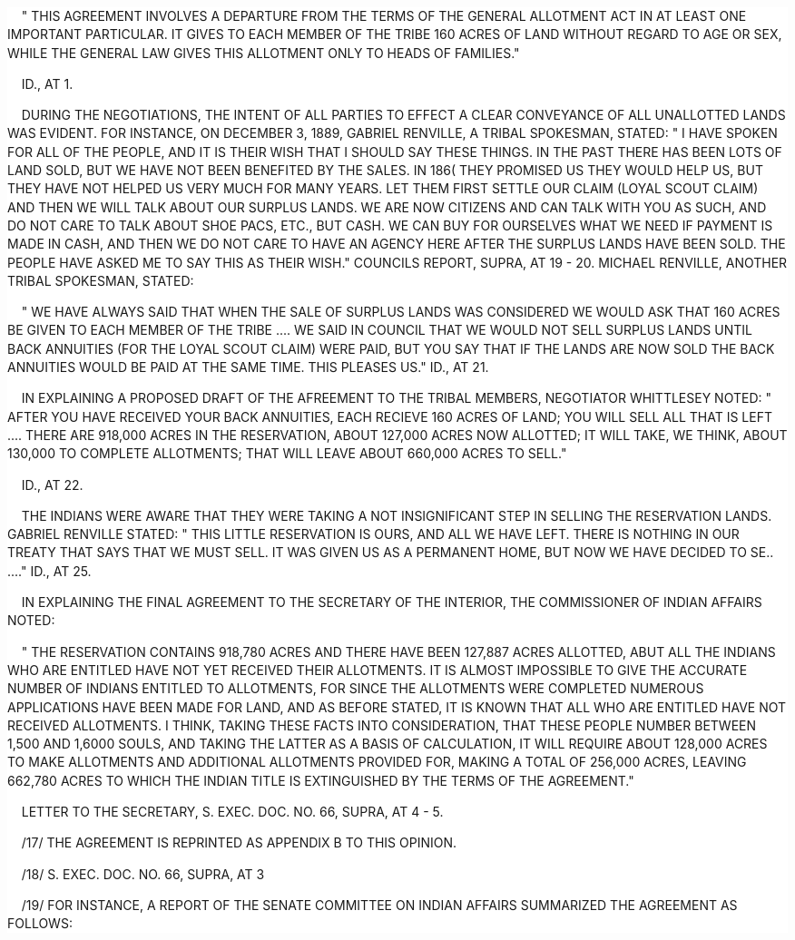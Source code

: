     " THIS AGREEMENT INVOLVES A DEPARTURE FROM THE TERMS OF THE GENERAL ALLOTMENT ACT IN AT LEAST ONE IMPORTANT PARTICULAR.  IT GIVES TO EACH MEMBER OF THE TRIBE 160 ACRES OF LAND WITHOUT REGARD TO AGE OR SEX, WHILE THE GENERAL LAW GIVES THIS ALLOTMENT ONLY TO HEADS OF FAMILIES."

    ID., AT 1.

    DURING THE NEGOTIATIONS, THE INTENT OF ALL PARTIES TO EFFECT A CLEAR CONVEYANCE OF ALL UNALLOTTED LANDS WAS EVIDENT.  FOR INSTANCE, ON DECEMBER 3, 1889, GABRIEL RENVILLE, A TRIBAL SPOKESMAN, STATED: " I HAVE SPOKEN FOR ALL OF THE PEOPLE, AND IT IS THEIR WISH THAT I SHOULD SAY THESE THINGS.  IN THE PAST THERE HAS BEEN LOTS OF LAND SOLD, BUT WE HAVE NOT BEEN BENEFITED BY THE SALES.  IN 186( THEY PROMISED US THEY WOULD HELP US, BUT THEY HAVE NOT HELPED US VERY MUCH FOR MANY YEARS.  LET THEM FIRST SETTLE OUR CLAIM (LOYAL SCOUT CLAIM) AND THEN WE WILL TALK ABOUT OUR SURPLUS LANDS.  WE ARE NOW CITIZENS AND CAN TALK WITH YOU AS SUCH, AND DO NOT CARE TO TALK ABOUT SHOE PACS, ETC., BUT CASH.  WE CAN BUY FOR OURSELVES WHAT WE NEED IF PAYMENT IS MADE IN CASH, AND THEN WE DO NOT CARE TO HAVE AN AGENCY HERE AFTER THE SURPLUS LANDS HAVE BEEN SOLD.  THE PEOPLE HAVE ASKED ME TO SAY THIS AS THEIR WISH."  COUNCILS REPORT, SUPRA, AT 19 - 20.     MICHAEL RENVILLE, ANOTHER TRIBAL SPOKESMAN, STATED:

    " WE HAVE ALWAYS SAID THAT WHEN THE SALE OF SURPLUS LANDS WAS CONSIDERED WE WOULD ASK THAT 160 ACRES BE GIVEN TO EACH MEMBER OF THE TRIBE .... WE SAID IN COUNCIL THAT WE WOULD NOT SELL SURPLUS LANDS UNTIL BACK ANNUITIES (FOR THE LOYAL SCOUT CLAIM) WERE PAID, BUT YOU SAY THAT IF THE LANDS ARE NOW SOLD THE BACK ANNUITIES WOULD BE PAID AT THE SAME TIME.  THIS PLEASES US."  ID., AT 21.

    IN EXPLAINING A PROPOSED DRAFT OF THE AFREEMENT TO THE TRIBAL MEMBERS, NEGOTIATOR WHITTLESEY NOTED:     " AFTER YOU HAVE RECEIVED YOUR BACK ANNUITIES, EACH RECIEVE 160 ACRES OF LAND; YOU WILL SELL ALL THAT IS LEFT .... THERE ARE 918,000 ACRES IN THE RESERVATION, ABOUT 127,000 ACRES NOW ALLOTTED; IT WILL TAKE, WE THINK, ABOUT 130,000 TO COMPLETE ALLOTMENTS; THAT WILL LEAVE ABOUT 660,000 ACRES TO SELL."

    ID., AT 22.

    THE INDIANS WERE AWARE THAT THEY WERE TAKING A NOT INSIGNIFICANT STEP IN SELLING THE RESERVATION LANDS.  GABRIEL RENVILLE STATED:  " THIS LITTLE RESERVATION IS OURS, AND ALL WE HAVE LEFT.  THERE IS NOTHING IN OUR TREATY THAT SAYS THAT WE MUST SELL.  IT WAS GIVEN US AS A PERMANENT HOME, BUT NOW WE HAVE DECIDED TO SE.. ...."  ID., AT 25.

    IN EXPLAINING THE FINAL AGREEMENT TO THE SECRETARY OF THE INTERIOR, THE COMMISSIONER OF INDIAN AFFAIRS NOTED:

    " THE RESERVATION CONTAINS 918,780 ACRES AND THERE HAVE BEEN 127,887 ACRES ALLOTTED, ABUT ALL THE INDIANS WHO ARE ENTITLED HAVE NOT YET RECEIVED THEIR ALLOTMENTS.  IT IS ALMOST IMPOSSIBLE TO GIVE THE ACCURATE NUMBER OF INDIANS ENTITLED TO ALLOTMENTS, FOR SINCE THE ALLOTMENTS WERE COMPLETED NUMEROUS APPLICATIONS HAVE BEEN MADE FOR LAND, AND AS BEFORE STATED, IT IS KNOWN THAT ALL WHO ARE ENTITLED HAVE NOT RECEIVED ALLOTMENTS.  I THINK, TAKING THESE FACTS INTO CONSIDERATION, THAT THESE PEOPLE NUMBER BETWEEN 1,500 AND 1,6000 SOULS, AND TAKING THE LATTER AS A BASIS OF CALCULATION, IT WILL REQUIRE ABOUT 128,000 ACRES TO MAKE ALLOTMENTS AND ADDITIONAL ALLOTMENTS PROVIDED FOR, MAKING A TOTAL OF 256,000 ACRES, LEAVING 662,780 ACRES TO WHICH THE INDIAN TITLE IS EXTINGUISHED BY THE TERMS OF THE AGREEMENT."

    LETTER TO THE SECRETARY, S. EXEC. DOC. NO. 66, SUPRA, AT 4 - 5.

    /17/ THE AGREEMENT IS REPRINTED AS APPENDIX B TO THIS OPINION.

    /18/ S. EXEC. DOC. NO. 66, SUPRA, AT 3

    /19/ FOR INSTANCE, A REPORT OF THE SENATE COMMITTEE ON INDIAN AFFAIRS SUMMARIZED THE AGREEMENT AS FOLLOWS:
